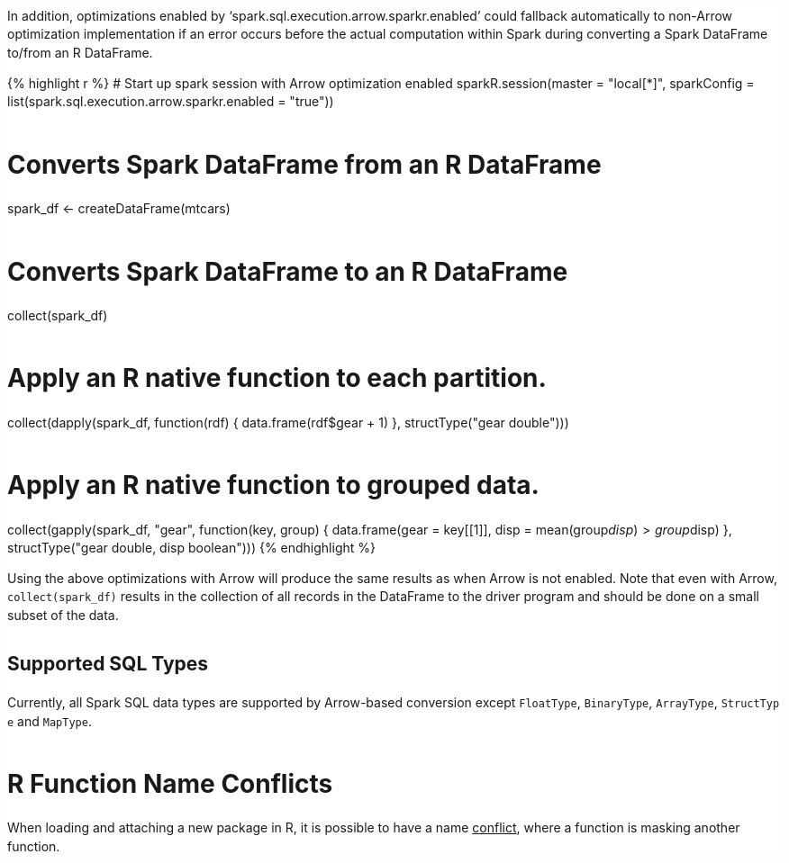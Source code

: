 In addition, optimizations enabled by ‘spark.sql.execution.arrow.sparkr.enabled’ could fallback automatically to non-Arrow optimization
implementation if an error occurs before the actual computation within Spark during converting a Spark DataFrame to/from an R
DataFrame.

<div data-lang="r" markdown="1">
{% highlight r %}
# Start up spark session with Arrow optimization enabled
sparkR.session(master = "local[*]",
               sparkConfig = list(spark.sql.execution.arrow.sparkr.enabled = "true"))

# Converts Spark DataFrame from an R DataFrame
spark_df <- createDataFrame(mtcars)

# Converts Spark DataFrame to an R DataFrame
collect(spark_df)

# Apply an R native function to each partition.
collect(dapply(spark_df, function(rdf) { data.frame(rdf$gear + 1) }, structType("gear double")))

# Apply an R native function to grouped data.
collect(gapply(spark_df,
               "gear",
               function(key, group) {
                 data.frame(gear = key[[1]], disp = mean(group$disp) > group$disp)
               },
               structType("gear double, disp boolean")))
{% endhighlight %}
</div>

Using the above optimizations with Arrow will produce the same results as when Arrow is not enabled. Note that even with Arrow,
`collect(spark_df)` results in the collection of all records in the DataFrame to the driver program and should be done on a
small subset of the data.

## Supported SQL Types

Currently, all Spark SQL data types are supported by Arrow-based conversion except `FloatType`, `BinaryType`, `ArrayType`, `StructType` and `MapType`.

# R Function Name Conflicts

When loading and attaching a new package in R, it is possible to have a name [conflict](https://stat.ethz.ch/R-manual/R-devel/library/base/html/library.html), where a
function is masking another function.
